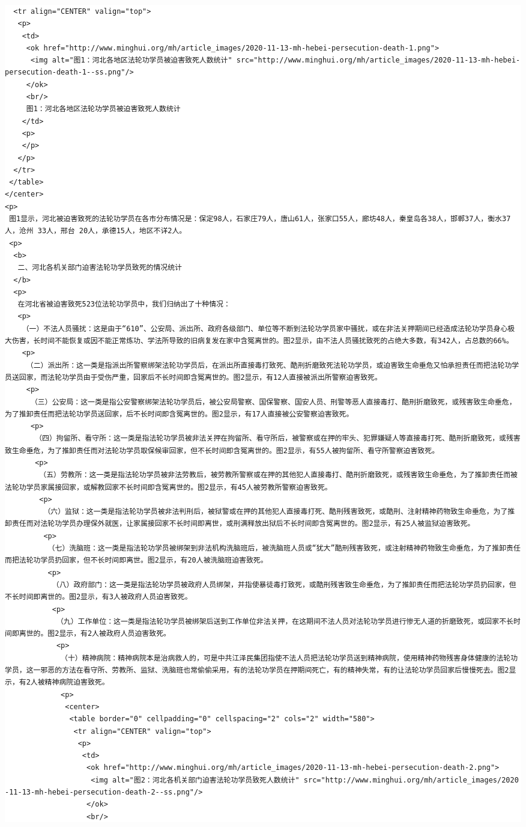       <tr align="CENTER" valign="top">
       <p>
        <td>
         <ok href="http://www.minghui.org/mh/article_images/2020-11-13-mh-hebei-persecution-death-1.png">
          <img alt="图1：河北各地区法轮功学员被迫害致死人数统计" src="http://www.minghui.org/mh/article_images/2020-11-13-mh-hebei-persecution-death-1--ss.png"/>
         </ok>
         <br/>
         图1：河北各地区法轮功学员被迫害致死人数统计
        </td>
        <p>
        </p>
       </p>
      </tr>
     </table>
    </center>
    <p>
     图1显示，河北被迫害致死的法轮功学员在各市分布情况是：保定98人，石家庄79人，唐山61人，张家口55人，廊坊48人，秦皇岛各38人，邯郸37人，衡水37人，沧州 33人，邢台 20人，承德15人，地区不详2人。
     <p>
      <b>
       二、河北各机关部门迫害法轮功学员致死的情况统计
      </b>
      <p>
       在河北省被迫害致死523位法轮功学员中，我们归纳出了十种情况：
       <p>
        （一）不法人员骚扰：这是由于“610”、公安局、派出所、政府各级部门、单位等不断到法轮功学员家中骚扰，或在非法关押期间已经造成法轮功学员身心极大伤害，长时间不能恢复或因不能正常炼功、学法所导致的旧病复发在家中含冤离世的。图2显示，由不法人员骚扰致死的占绝大多数，有342人，占总数的66%。
        <p>
         （二）派出所：这一类是指派出所警察绑架法轮功学员后，在派出所直接毒打致死、酷刑折磨致死法轮功学员，或迫害致生命垂危又怕承担责任而把法轮功学员送回家，而法轮功学员由于受伤严重，回家后不长时间即含冤离世的。图2显示，有12人直接被派出所警察迫害致死。
         <p>
          （三）公安局：这一类是指公安警察绑架法轮功学员后，被公安局警察、国保警察、国安人员、刑警等恶人直接毒打、酷刑折磨致死，或残害致生命垂危，为了推卸责任而把法轮功学员送回家，后不长时间即含冤离世的。图2显示，有17人直接被公安警察迫害致死。
          <p>
           （四）拘留所、看守所：这一类是指法轮功学员被非法关押在拘留所、看守所后，被警察或在押的牢头、犯罪嫌疑人等直接毒打死、酷刑折磨致死，或残害致生命垂危，为了推卸责任而对法轮功学员取保候审回家，但不长时间即含冤离世的。图2显示，有55人被拘留所、看守所警察迫害致死。
           <p>
            （五）劳教所：这一类是指法轮功学员被非法劳教后，被劳教所警察或在押的其他犯人直接毒打、酷刑折磨致死，或残害致生命垂危，为了推卸责任而被法轮功学员家属接回家，或解教回家不长时间即含冤离世的。图2显示，有45人被劳教所警察迫害致死。
            <p>
             （六）监狱：这一类是指法轮功学员被非法判刑后，被狱警或在押的其他犯人直接毒打死、酷刑残害致死，或酷刑、注射精神药物致生命垂危，为了推卸责任而对法轮功学员办理保外就医，让家属接回家不长时间即离世，或刑满释放出狱后不长时间即含冤离世的。图2显示，有25人被监狱迫害致死。
             <p>
              （七）洗脑班：这一类是指法轮功学员被绑架到非法机构洗脑班后，被洗脑班人员或“犹大”酷刑残害致死，或注射精神药物致生命垂危，为了推卸责任而把法轮功学员扔回家，但不长时间即离世。图2显示，有20人被洗脑班迫害致死。
              <p>
               （八）政府部门：这一类是指法轮功学员被政府人员绑架，并指使暴徒毒打致死，或酷刑残害致生命垂危，为了推卸责任而把法轮功学员扔回家，但不长时间即离世的。图2显示，有3人被政府人员迫害致死。
               <p>
                （九）工作单位：这一类是指法轮功学员被绑架后送到工作单位非法关押，在这期间不法人员对法轮功学员进行惨无人道的折磨致死，或回家不长时间即离世的。图2显示，有2人被政府人员迫害致死。
                <p>
                 （十）精神病院：精神病院本是治病救人的，可是中共江泽民集团指使不法人员把法轮功学员送到精神病院，使用精神药物残害身体健康的法轮功学员，这一邪恶的方法在看守所、劳教所、监狱、洗脑班也常偷偷采用，有的法轮功学员在押期间死亡，有的精神失常，有的让法轮功学员回家后慢慢死去。图2显示，有2人被精神病院迫害致死。
                 <p>
                  <center>
                   <table border="0" cellpadding="0" cellspacing="2" cols="2" width="580">
                    <tr align="CENTER" valign="top">
                     <p>
                      <td>
                       <ok href="http://www.minghui.org/mh/article_images/2020-11-13-mh-hebei-persecution-death-2.png">
                        <img alt="图2：河北各机关部门迫害法轮功学员致死人数统计" src="http://www.minghui.org/mh/article_images/2020-11-13-mh-hebei-persecution-death-2--ss.png"/>
                       </ok>
                       <br/>